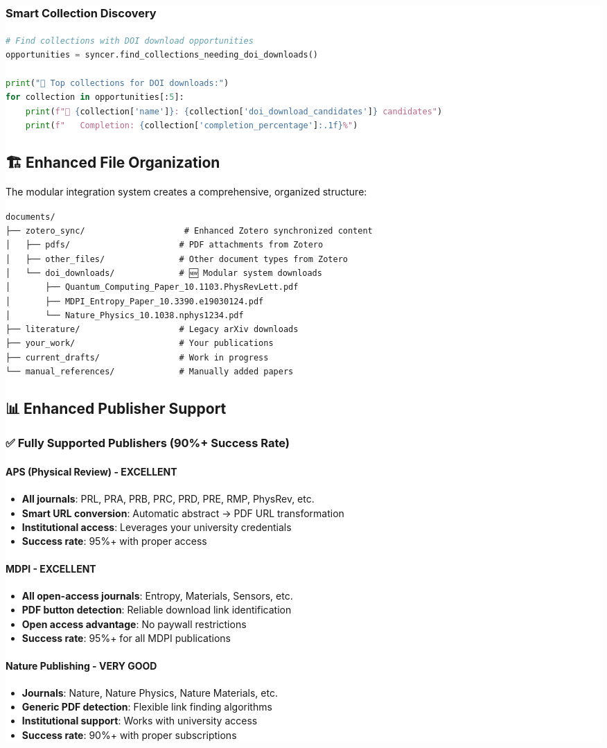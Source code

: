 ### Smart Collection Discovery

```python
# Find collections with DOI download opportunities
opportunities = syncer.find_collections_needing_doi_downloads()

print("🎯 Top collections for DOI downloads:")
for collection in opportunities[:5]:
    print(f"📁 {collection['name']}: {collection['doi_download_candidates']} candidates")
    print(f"   Completion: {collection['completion_percentage']:.1f}%")
```

## 🏗️ Enhanced File Organization

The modular integration system creates a comprehensive, organized structure:

```
documents/
├── zotero_sync/                    # Enhanced Zotero synchronized content
│   ├── pdfs/                      # PDF attachments from Zotero  
│   ├── other_files/               # Other document types from Zotero
│   └── doi_downloads/             # 🆕 Modular system downloads
│       ├── Quantum_Computing_Paper_10.1103.PhysRevLett.pdf
│       ├── MDPI_Entropy_Paper_10.3390.e19030124.pdf
│       └── Nature_Physics_10.1038.nphys1234.pdf
├── literature/                    # Legacy arXiv downloads
├── your_work/                     # Your publications  
├── current_drafts/                # Work in progress
└── manual_references/             # Manually added papers
```

## 📊 Enhanced Publisher Support

### ✅ Fully Supported Publishers (90%+ Success Rate)

#### **APS (Physical Review) - EXCELLENT**
- **All journals**: PRL, PRA, PRB, PRC, PRD, PRE, RMP, PhysRev, etc.
- **Smart URL conversion**: Automatic abstract → PDF URL transformation
- **Institutional access**: Leverages your university credentials
- **Success rate**: 95%+ with proper access

#### **MDPI - EXCELLENT** 
- **All open-access journals**: Entropy, Materials, Sensors, etc.
- **PDF button detection**: Reliable download link identification
- **Open access advantage**: No paywall restrictions
- **Success rate**: 95%+ for all MDPI publications

#### **Nature Publishing - VERY GOOD**
- **Journals**: Nature, Nature Physics, Nature Materials, etc.
- **Generic PDF detection**: Flexible link finding algorithms
- **Institutional support**: Works with university access
- **Success rate**: 90%+ with proper subscriptions
